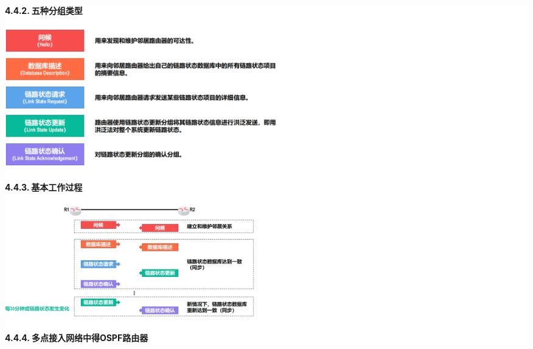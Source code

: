 
#### 4.4.2. 五种分组类型

<img src="chapter-4.assets/image-20221117154307680.png" alt="image-20221117154307680" style="zoom:45%;" />

#### 4.4.3. 基本工作过程

<img src="chapter-4.assets/image-20221117161619148.png" alt="image-20221117161619148" style="zoom:40%;" />

#### 4.4.4. 多点接入网络中得OSPF路由器
